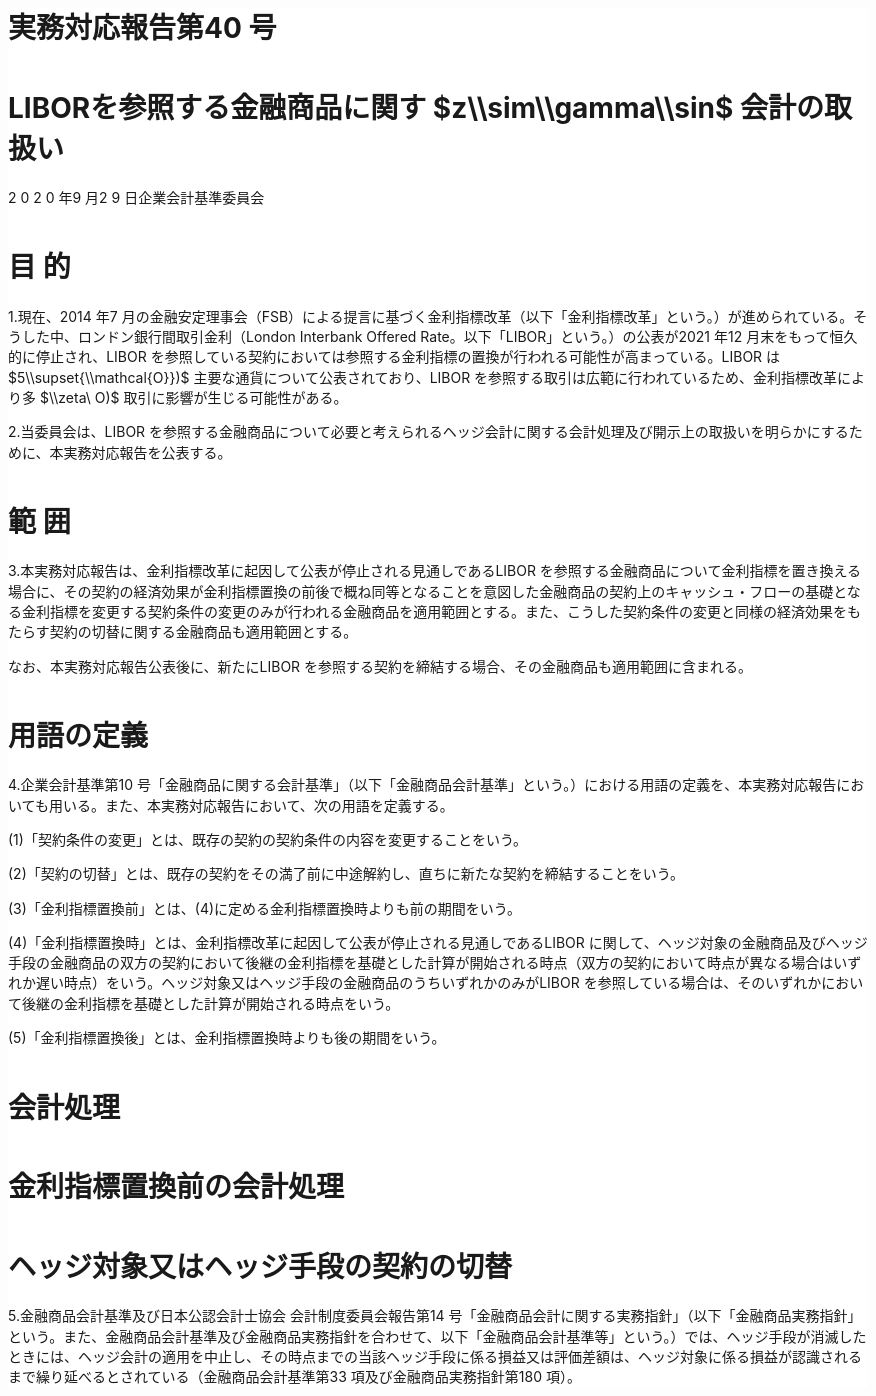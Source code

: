 # 実務対応報告第40 号

# LIBORを参照する金融商品に関す $z\\sim\\gamma\\sin$ 会計の取扱い

2 0 2 0 年9 月2 9 日企業会計基準委員会

# 目 的

1.現在、2014 年7 月の金融安定理事会（FSB）による提言に基づく金利指標改革（以下「金利指標改革」という。）が進められている。そうした中、ロンドン銀行間取引金利（London Interbank Offered Rate。以下「LIBOR」という。）の公表が2021 年12 月末をもって恒久的に停止され、LIBOR を参照している契約においては参照する金利指標の置換が行われる可能性が高まっている。LIBOR は $5\\supset{\\mathcal{O}})$ 主要な通貨について公表されており、LIBOR を参照する取引は広範に行われているため、金利指標改革により多 $\\zeta\ O)$ 取引に影響が生じる可能性がある。

2.当委員会は、LIBOR を参照する金融商品について必要と考えられるヘッジ会計に関する会計処理及び開示上の取扱いを明らかにするために、本実務対応報告を公表する。

# 範 囲

3.本実務対応報告は、金利指標改革に起因して公表が停止される見通しであるLIBOR を参照する金融商品について金利指標を置き換える場合に、その契約の経済効果が金利指標置換の前後で概ね同等となることを意図した金融商品の契約上のキャッシュ・フローの基礎となる金利指標を変更する契約条件の変更のみが行われる金融商品を適用範囲とする。また、こうした契約条件の変更と同様の経済効果をもたらす契約の切替に関する金融商品も適用範囲とする。

なお、本実務対応報告公表後に、新たにLIBOR を参照する契約を締結する場合、その金融商品も適用範囲に含まれる。

# 用語の定義

4.企業会計基準第10 号「金融商品に関する会計基準」（以下「金融商品会計基準」という。）における用語の定義を、本実務対応報告においても用いる。また、本実務対応報告において、次の用語を定義する。

(1)「契約条件の変更」とは、既存の契約の契約条件の内容を変更することをいう。

(2)「契約の切替」とは、既存の契約をその満了前に中途解約し、直ちに新たな契約を締結することをいう。

(3)「金利指標置換前」とは、(4)に定める金利指標置換時よりも前の期間をいう。

(4)「金利指標置換時」とは、金利指標改革に起因して公表が停止される見通しであるLIBOR に関して、ヘッジ対象の金融商品及びヘッジ手段の金融商品の双方の契約において後継の金利指標を基礎とした計算が開始される時点（双方の契約において時点が異なる場合はいずれか遅い時点）をいう。ヘッジ対象又はヘッジ手段の金融商品のうちいずれかのみがLIBOR を参照している場合は、そのいずれかにおいて後継の金利指標を基礎とした計算が開始される時点をいう。

(5)「金利指標置換後」とは、金利指標置換時よりも後の期間をいう。

# 会計処理

# 金利指標置換前の会計処理

# ヘッジ対象又はヘッジ手段の契約の切替

5.金融商品会計基準及び日本公認会計士協会 会計制度委員会報告第14 号「金融商品会計に関する実務指針」（以下「金融商品実務指針」という。また、金融商品会計基準及び金融商品実務指針を合わせて、以下「金融商品会計基準等」という。）では、ヘッジ手段が消滅したときには、ヘッジ会計の適用を中止し、その時点までの当該ヘッジ手段に係る損益又は評価差額は、ヘッジ対象に係る損益が認識されるまで繰り延べるとされている（金融商品会計基準第33 項及び金融商品実務指針第180 項）。
